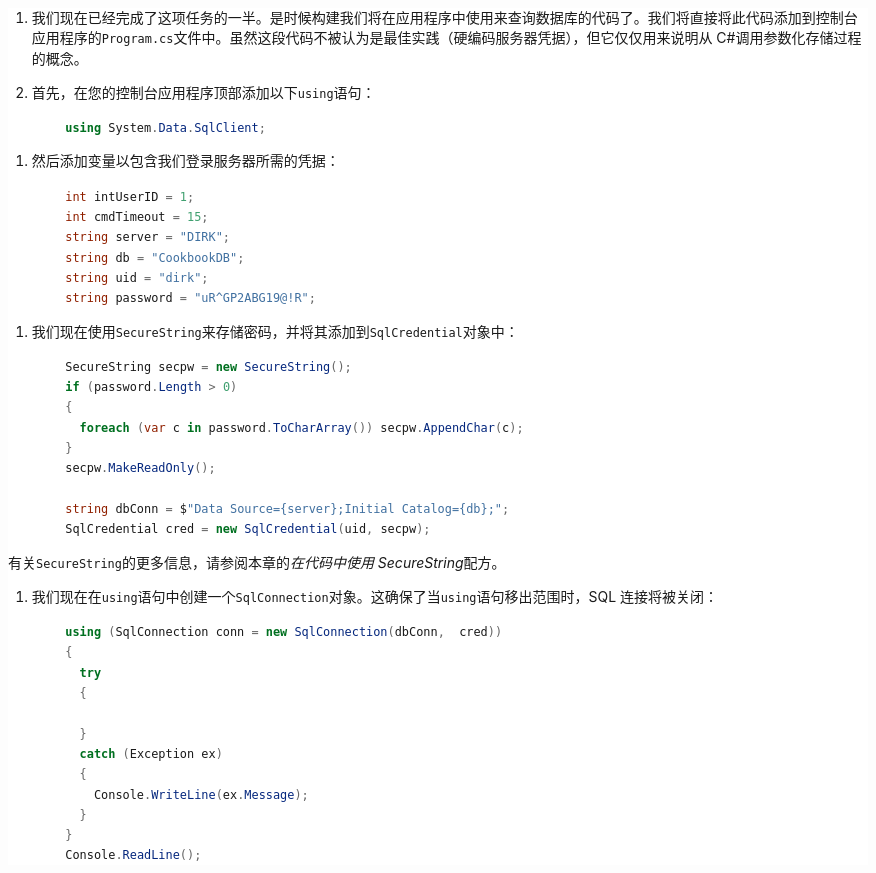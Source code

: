 1.  我们现在已经完成了这项任务的一半。是时候构建我们将在应用程序中使用来查询数据库的代码了。我们将直接将此代码添加到控制台应用程序的`Program.cs`文件中。虽然这段代码不被认为是最佳实践（硬编码服务器凭据），但它仅仅用来说明从 C#调用参数化存储过程的概念。

1.  首先，在您的控制台应用程序顶部添加以下`using`语句：

```cs
        using System.Data.SqlClient;

```

1.  然后添加变量以包含我们登录服务器所需的凭据：

```cs
        int intUserID = 1; 
        int cmdTimeout = 15; 
        string server = "DIRK"; 
        string db = "CookbookDB"; 
        string uid = "dirk"; 
        string password = "uR^GP2ABG19@!R";

```

1.  我们现在使用`SecureString`来存储密码，并将其添加到`SqlCredential`对象中：

```cs
        SecureString secpw = new SecureString(); 
        if (password.Length > 0) 
        { 
          foreach (var c in password.ToCharArray()) secpw.AppendChar(c); 
        } 
        secpw.MakeReadOnly(); 

        string dbConn = $"Data Source={server};Initial Catalog={db};"; 
        SqlCredential cred = new SqlCredential(uid, secpw);

```

有关`SecureString`的更多信息，请参阅本章的*在代码中使用 SecureString*配方。

1.  我们现在在`using`语句中创建一个`SqlConnection`对象。这确保了当`using`语句移出范围时，SQL 连接将被关闭：

```cs
        using (SqlConnection conn = new SqlConnection(dbConn,  cred)) 
        {                 
          try 
          { 

          } 
          catch (Exception ex) 
          { 
            Console.WriteLine(ex.Message); 
          } 
        } 
        Console.ReadLine();

```
